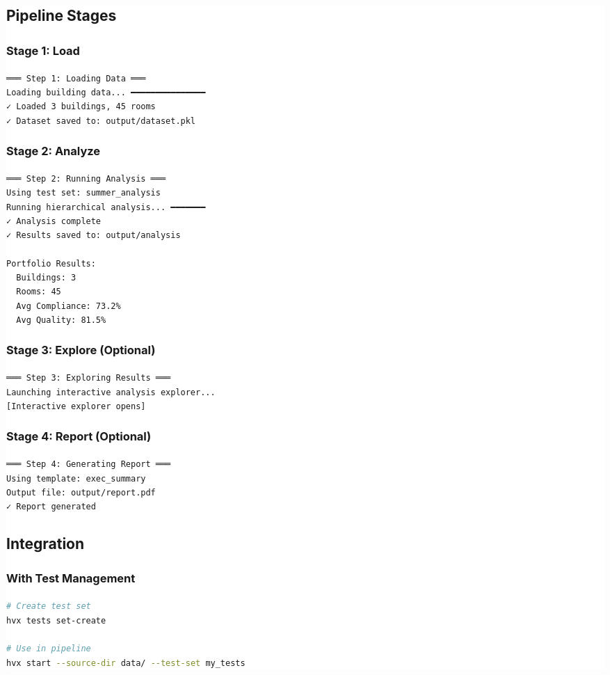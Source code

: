 ## Pipeline Stages

### Stage 1: Load
```
═══ Step 1: Loading Data ═══
Loading building data... ━━━━━━━━━━━━━━━
✓ Loaded 3 buildings, 45 rooms
✓ Dataset saved to: output/dataset.pkl
```

### Stage 2: Analyze
```
═══ Step 2: Running Analysis ═══
Using test set: summer_analysis
Running hierarchical analysis... ━━━━━━━
✓ Analysis complete
✓ Results saved to: output/analysis

Portfolio Results:
  Buildings: 3
  Rooms: 45
  Avg Compliance: 73.2%
  Avg Quality: 81.5%
```

### Stage 3: Explore (Optional)
```
═══ Step 3: Exploring Results ═══
Launching interactive analysis explorer...
[Interactive explorer opens]
```

### Stage 4: Report (Optional)
```
═══ Step 4: Generating Report ═══
Using template: exec_summary
Output file: output/report.pdf
✓ Report generated
```

## Integration

### With Test Management
```bash
# Create test set
hvx tests set-create

# Use in pipeline
hvx start --source-dir data/ --test-set my_tests
```
